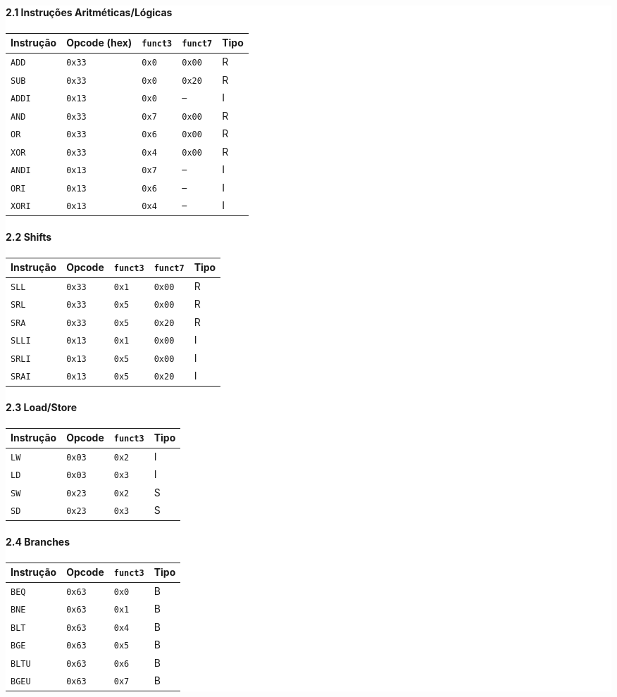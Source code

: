#### **2.1 Instruções Aritméticas/Lógicas**  
| Instrução | Opcode (hex) | `funct3` | `funct7` | Tipo |  
|-----------|-------------|---------|---------|------|  
| `ADD`    | `0x33`      | `0x0`   | `0x00`  | R |  
| `SUB`    | `0x33`      | `0x0`   | `0x20`  | R |  
| `ADDI`   | `0x13`      | `0x0`   | –       | I |  
| `AND`    | `0x33`      | `0x7`   | `0x00`  | R |  
| `OR`     | `0x33`      | `0x6`   | `0x00`  | R |  
| `XOR`    | `0x33`      | `0x4`   | `0x00`  | R |  
| `ANDI`   | `0x13`      | `0x7`   | –       | I |  
| `ORI`    | `0x13`      | `0x6`   | –       | I |  
| `XORI`   | `0x13`      | `0x4`   | –       | I |  

#### **2.2 Shifts**  
| Instrução | Opcode | `funct3` | `funct7` | Tipo |  
|-----------|--------|---------|---------|------|  
| `SLL`    | `0x33` | `0x1`   | `0x00`  | R |  
| `SRL`    | `0x33` | `0x5`   | `0x00`  | R |  
| `SRA`    | `0x33` | `0x5`   | `0x20`  | R |  
| `SLLI`   | `0x13` | `0x1`   | `0x00`  | I |  
| `SRLI`   | `0x13` | `0x5`   | `0x00`  | I |  
| `SRAI`   | `0x13` | `0x5`   | `0x20`  | I |  

#### **2.3 Load/Store**  
| Instrução | Opcode | `funct3` | Tipo |  
|-----------|--------|---------|------|  
| `LW`     | `0x03` | `0x2`   | I |  
| `LD`     | `0x03` | `0x3`   | I |  
| `SW`     | `0x23` | `0x2`   | S |  
| `SD`     | `0x23` | `0x3`   | S |  

#### **2.4 Branches**  
| Instrução | Opcode | `funct3` | Tipo |  
|-----------|--------|---------|------|  
| `BEQ`    | `0x63` | `0x0`   | B |  
| `BNE`    | `0x63` | `0x1`   | B |  
| `BLT`    | `0x63` | `0x4`   | B |  
| `BGE`    | `0x63` | `0x5`   | B |  
| `BLTU`   | `0x63` | `0x6`   | B |  
| `BGEU`   | `0x63` | `0x7`   | B |  
